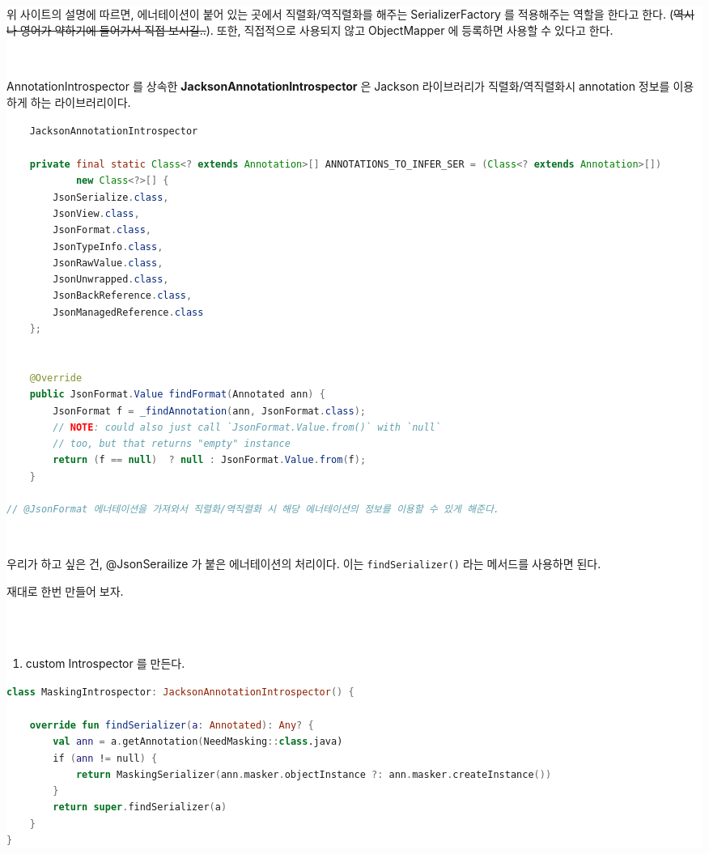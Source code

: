 위 사이트의 설명에 따르면, 에너테이션이 붙어 있는 곳에서 직렬화/역직렬화를 해주는 SerializerFactory 를 적용해주는 역할을 한다고 한다. (~~역시나 영어가 약하기에 들어가서 직접 보시길..~~). 또한, 직접적으로 사용되지 않고 ObjectMapper 에 등록하면 사용할 수 있다고 한다.

<br>

AnnotationIntrospector 를 상속한 **JacksonAnnotationIntrospector** 은 Jackson 라이브러리가 직렬화/역직렬화시 annotation 정보를 이용하게 하는 라이브러리이다.

```java
    JacksonAnnotationIntrospector

    private final static Class<? extends Annotation>[] ANNOTATIONS_TO_INFER_SER = (Class<? extends Annotation>[])
            new Class<?>[] {
        JsonSerialize.class,
        JsonView.class,
        JsonFormat.class,
        JsonTypeInfo.class,
        JsonRawValue.class,
        JsonUnwrapped.class,
        JsonBackReference.class,
        JsonManagedReference.class
    };


    @Override
    public JsonFormat.Value findFormat(Annotated ann) {
        JsonFormat f = _findAnnotation(ann, JsonFormat.class);
        // NOTE: could also just call `JsonFormat.Value.from()` with `null`
        // too, but that returns "empty" instance
        return (f == null)  ? null : JsonFormat.Value.from(f);
    }

// @JsonFormat 에너테이션을 가져와서 직렬화/역직렬화 시 해당 에너테이션의 정보를 이용할 수 있게 해준다.
```



<br>

우리가 하고 싶은 건, @JsonSerailize 가 붙은 에너테이션의 처리이다. 이는 `findSerializer()` 라는 메서드를 사용하면 된다.

재대로 한번 만들어 보자.

<br>
<br>

1. custom Introspector 를 만든다.

```kotlin
class MaskingIntrospector: JacksonAnnotationIntrospector() {

    override fun findSerializer(a: Annotated): Any? {
        val ann = a.getAnnotation(NeedMasking::class.java)
        if (ann != null) {
            return MaskingSerializer(ann.masker.objectInstance ?: ann.masker.createInstance())
        }
        return super.findSerializer(a)
    }
}
```
